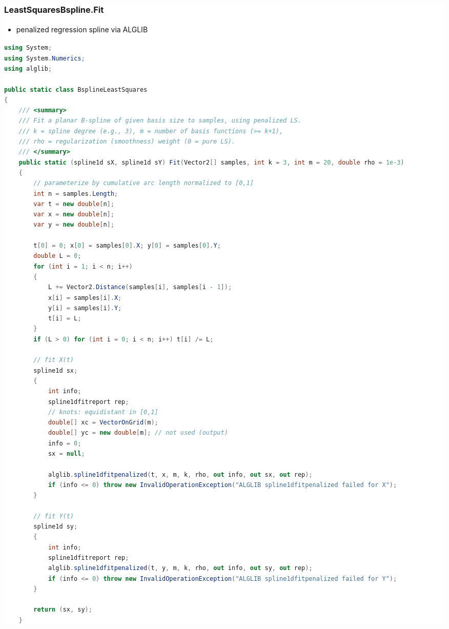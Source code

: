 ### LeastSquaresBspline.Fit
- penalized regression spline via ALGLIB

```csharp
using System;
using System.Numerics;
using alglib;

public static class BsplineLeastSquares
{
    /// <summary>
    /// Fit a planar B-spline of given basis size to samples, using penalized LS.
    /// k = spline degree (e.g., 3), m = number of basis functions (>= k+1),
    /// rho = regularization (smoothness) weight (0 = pure LS).
    /// </summary>
    public static (spline1d sX, spline1d sY) Fit(Vector2[] samples, int k = 3, int m = 20, double rho = 1e-3)
    {
        // parameterize by cumulative arc length normalized to [0,1]
        int n = samples.Length;
        var t = new double[n];
        var x = new double[n];
        var y = new double[n];

        t[0] = 0; x[0] = samples[0].X; y[0] = samples[0].Y;
        double L = 0;
        for (int i = 1; i < n; i++)
        {
            L += Vector2.Distance(samples[i], samples[i - 1]);
            x[i] = samples[i].X;
            y[i] = samples[i].Y;
            t[i] = L;
        }
        if (L > 0) for (int i = 0; i < n; i++) t[i] /= L;

        // fit X(t)
        spline1d sx;
        {
            int info;
            spline1dfitreport rep;
            // knots: equidistant in [0,1]
            double[] xc = VectorOnGrid(m);
            double[] yc = new double[m]; // not used (output)
            info = 0;
            sx = null;

            alglib.spline1dfitpenalized(t, x, m, k, rho, out info, out sx, out rep);
            if (info <= 0) throw new InvalidOperationException("ALGLIB spline1dfitpenalized failed for X");
        }

        // fit Y(t)
        spline1d sy;
        {
            int info;
            spline1dfitreport rep;
            alglib.spline1dfitpenalized(t, y, m, k, rho, out info, out sy, out rep);
            if (info <= 0) throw new InvalidOperationException("ALGLIB spline1dfitpenalized failed for Y");
        }

        return (sx, sy);
    }
```